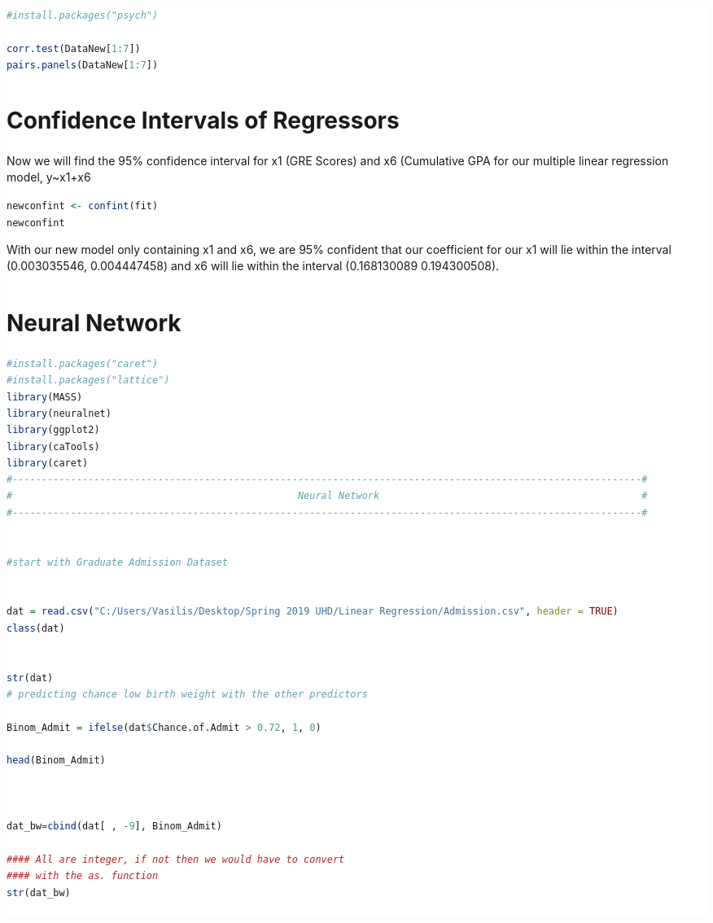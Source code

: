 ```r
#install.packages("psych")

corr.test(DataNew[1:7])
pairs.panels(DataNew[1:7])
```

# Confidence Intervals of Regressors
Now we will find the 95% confidence interval for x1 (GRE Scores) and x6 (Cumulative GPA for our multiple linear regression model, y~x1+x6

```r
newconfint <- confint(fit)
newconfint
```

With our new model only containing x1 and x6, we are 95% confident that our coefficient for our x1 will lie within the interval (0.003035546, 0.004447458) and x6 will lie within the interval (0.168130089  0.194300508).



# Neural Network
```r
#install.packages("caret")
#install.packages("lattice")
library(MASS)
library(neuralnet)
library(ggplot2)
library(caTools)
library(caret)
#------------------------------------------------------------------------------------------------------------#
#                                                 Neural Network                                             #
#------------------------------------------------------------------------------------------------------------#


#start with Graduate Admission Dataset


dat = read.csv("C:/Users/Vasilis/Desktop/Spring 2019 UHD/Linear Regression/Admission.csv", header = TRUE)
class(dat)


str(dat)
# predicting chance low birth weight with the other predictors

Binom_Admit = ifelse(dat$Chance.of.Admit > 0.72, 1, 0)

head(Binom_Admit)



dat_bw=cbind(dat[ , -9], Binom_Admit)

#### All are integer, if not then we would have to convert
#### with the as. function
str(dat_bw)



```